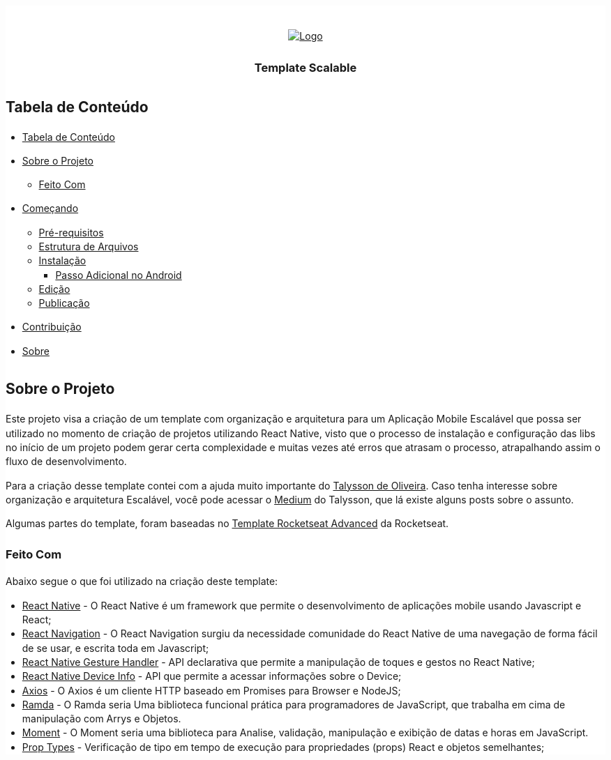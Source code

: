 
<br />
<p align="center">
  <a href="https://samuelmataraso.com">
    <img src="https://i.imgur.com/U8IltjQ.png" alt="Logo">
  </a>

  <h3 align="center">Template Scalable</h3>
</p>



## Tabela de Conteúdo

- [Tabela de Conteúdo](#tabela-de-conte%C3%BAdo)
- [Sobre o Projeto](#sobre-o-projeto)
  - [Feito Com](#feito-com)
- [Começando](#come%C3%A7ando)
  - [Pré-requisitos](#pr%C3%A9-requisitos)
  - [Estrutura de Arquivos](#estrutura-de-arquivos)
  - [Instalação](#instala%C3%A7%C3%A3o)
    - [Passo Adicional no Android](#passo-adicional-no-android)
  - [Edição](#edi%C3%A7%C3%A3o)
  - [Publicação](#publica%C3%A7%C3%A3o)
- [Contribuição](#contribui%C3%A7%C3%A3o)
  
- [Sobre](#sobre)



## Sobre o Projeto

Este projeto visa a criação de um template com organização e arquitetura para um Aplicação Mobile Escalável que possa ser utilizado no momento de criação de projetos utilizando React Native, visto que o processo de instalação e configuração das libs no início de um projeto podem gerar certa complexidade e muitas vezes até erros que atrasam o processo, atrapalhando assim o fluxo de desenvolvimento.

Para a criação desse template contei com a ajuda muito importante do [Talysson de Oliveira](https://twitter.com/talyssonoc). Caso tenha interesse sobre organização e arquitetura Escalável, você pode acessar o [Medium](https://blog.codeminer42.com/@talyssonoc) do Talysson, que lá existe alguns posts sobre o assunto.

Algumas partes do template, foram baseadas no [Template Rocketseat Advanced](https://github.com/Rocketseat/react-native-template-rocketseat-advanced) da Rocketseat.

### Feito Com

Abaixo segue o que foi utilizado na criação deste template:

- [React Native](http://facebook.github.io/react-native/) - O React Native é um framework que permite o desenvolvimento de aplicações mobile usando Javascript e React;
- [React Navigation](https://reactnavigation.org/) - O React Navigation surgiu da necessidade comunidade do React Native de uma navegação de forma fácil de se usar, e escrita toda em Javascript;
- [React Native Gesture Handler](https://kmagiera.github.io/react-native-gesture-handler/) - API declarativa que permite a manipulação de toques e gestos no React Native;
- [React Native Device Info](https://github.com/react-native-community/react-native-device-info) - API que permite a acessar informações sobre o Device;
- [Axios](https://github.com/axios/axios) - O Axios é um cliente HTTP baseado em Promises para Browser e NodeJS;
- [Ramda](https://ramdajs.com/) - O Ramda seria Uma biblioteca funcional prática para programadores de JavaScript, que trabalha em cima de manipulação com Arrys e Objetos.
- [Moment](https://momentjs.com/) - O Moment seria uma biblioteca para Analise, validação, manipulação e exibição de datas e horas em JavaScript.
- [Prop Types](https://github.com/facebook/prop-types) - Verificação de tipo em tempo de execução para propriedades (props) React e objetos semelhantes;